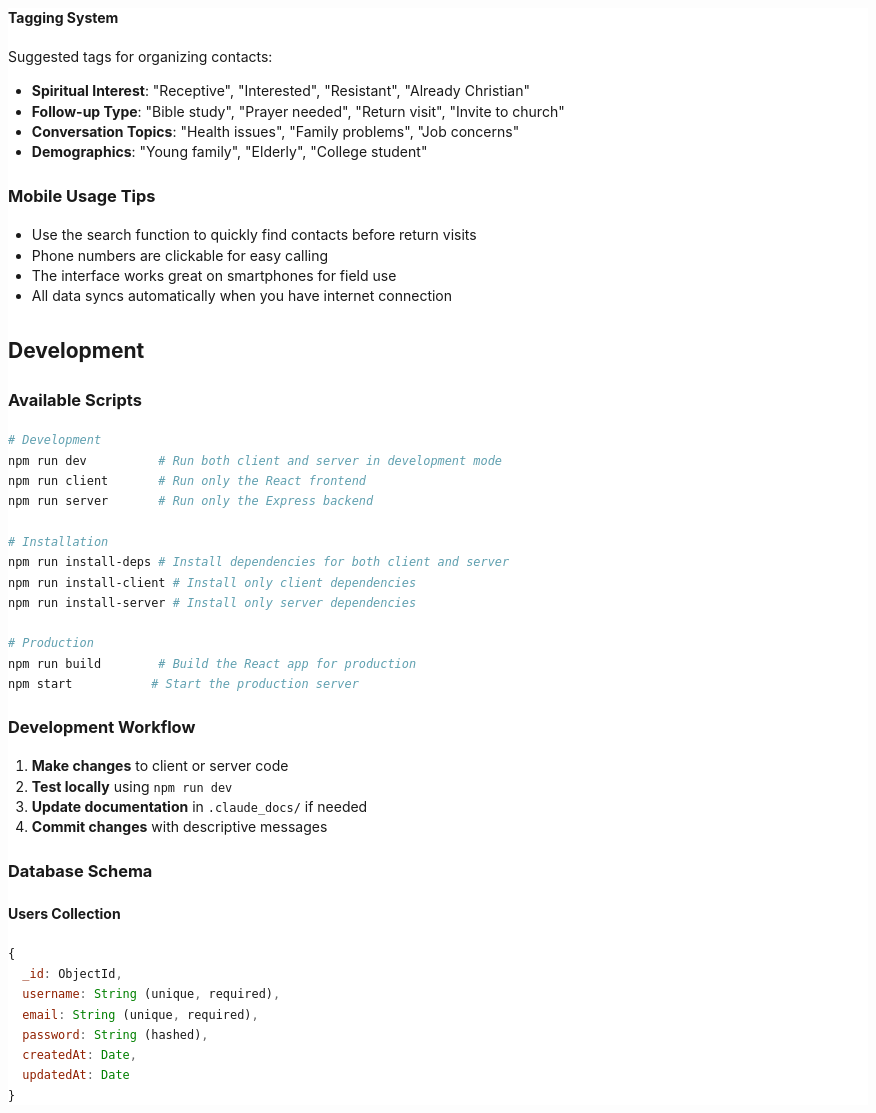 #### Tagging System
Suggested tags for organizing contacts:
- **Spiritual Interest**: "Receptive", "Interested", "Resistant", "Already Christian"
- **Follow-up Type**: "Bible study", "Prayer needed", "Return visit", "Invite to church"
- **Conversation Topics**: "Health issues", "Family problems", "Job concerns"
- **Demographics**: "Young family", "Elderly", "College student"

### Mobile Usage Tips
- Use the search function to quickly find contacts before return visits
- Phone numbers are clickable for easy calling
- The interface works great on smartphones for field use
- All data syncs automatically when you have internet connection

## Development

### Available Scripts

```bash
# Development
npm run dev          # Run both client and server in development mode
npm run client       # Run only the React frontend
npm run server       # Run only the Express backend

# Installation
npm run install-deps # Install dependencies for both client and server
npm run install-client # Install only client dependencies
npm run install-server # Install only server dependencies

# Production
npm run build        # Build the React app for production
npm start           # Start the production server
```

### Development Workflow

1. **Make changes** to client or server code
2. **Test locally** using `npm run dev`
3. **Update documentation** in `.claude_docs/` if needed
4. **Commit changes** with descriptive messages

### Database Schema

#### Users Collection
```javascript
{
  _id: ObjectId,
  username: String (unique, required),
  email: String (unique, required),
  password: String (hashed),
  createdAt: Date,
  updatedAt: Date
}
```
